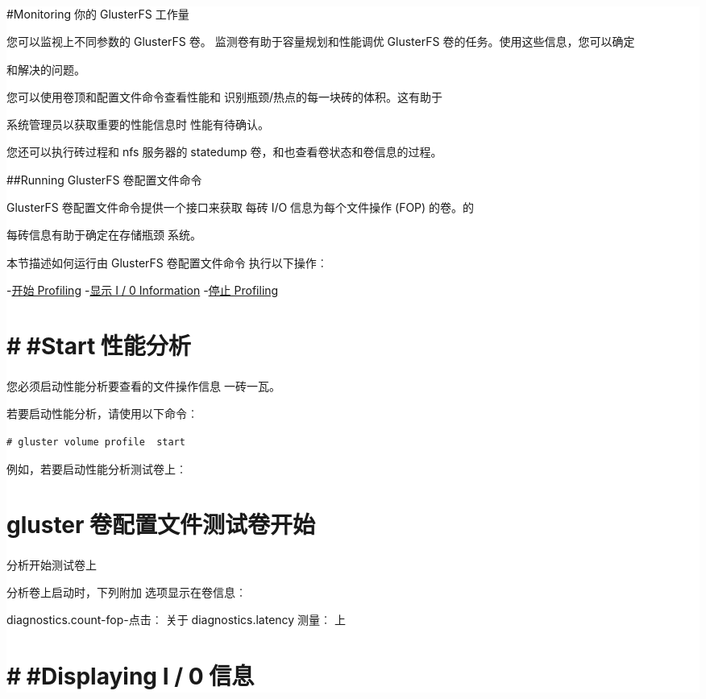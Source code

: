 #Monitoring 你的 GlusterFS 工作量

您可以监视上不同参数的 GlusterFS 卷。
监测卷有助于容量规划和性能调优
GlusterFS 卷的任务。使用这些信息，您可以确定

和解决的问题。

您可以使用卷顶和配置文件命令查看性能和
识别瓶颈/热点的每一块砖的体积。这有助于

系统管理员以获取重要的性能信息时
性能有待确认。

您还可以执行砖过程和 nfs 服务器的 statedump
卷，和也查看卷状态和卷信息的过程。

##Running GlusterFS 卷配置文件命令

GlusterFS 卷配置文件命令提供一个接口来获取
每砖 I/O 信息为每个文件操作 (FOP) 的卷。的

每砖信息有助于确定在存储瓶颈
系统。

本节描述如何运行由 GlusterFS 卷配置文件命令
执行以下操作︰

-[开始 Profiling](#start-profiling)
-[显示 I / 0 Information](#displaying-io)
-[停止 Profiling](#stop-profiling)

<a name="start-profiling"></a>
# # #Start 性能分析

您必须启动性能分析要查看的文件操作信息
一砖一瓦。

若要启动性能分析，请使用以下命令︰

`# gluster volume profile  start `

例如，若要启动性能分析测试卷上︰

# gluster 卷配置文件测试卷开始
分析开始测试卷上

分析卷上启动时，下列附加
选项显示在卷信息︰

diagnostics.count-fop-点击︰ 关于
diagnostics.latency 测量︰ 上

<a name="displaying-io"></a>
# # #Displaying I / 0 信息
